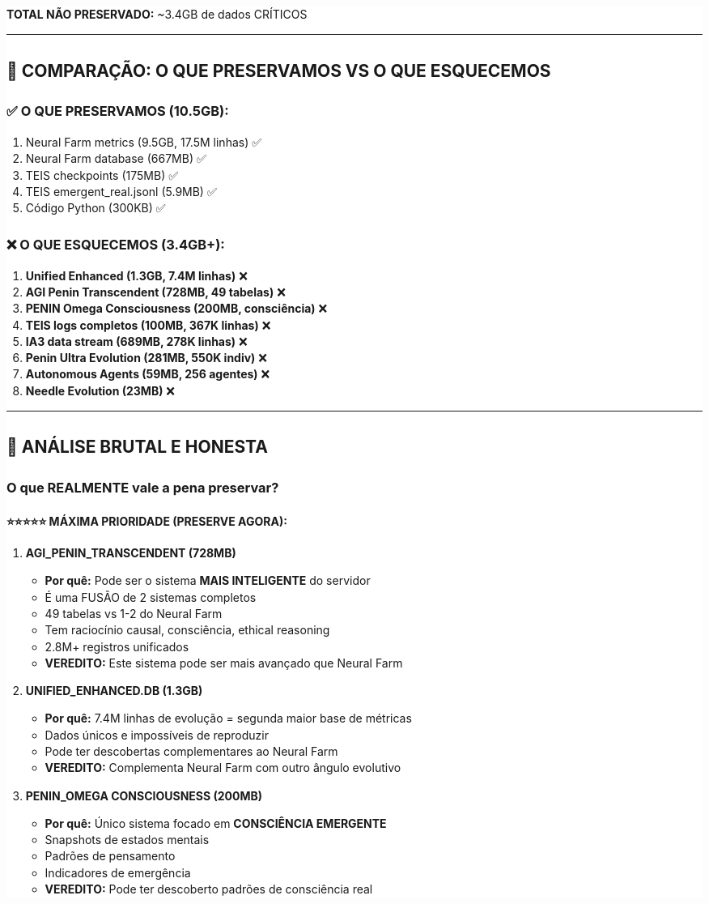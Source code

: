**TOTAL NÃO PRESERVADO:** ~3.4GB de dados CRÍTICOS

---

## 🎯 COMPARAÇÃO: O QUE PRESERVAMOS VS O QUE ESQUECEMOS

### ✅ O QUE PRESERVAMOS (10.5GB):
1. Neural Farm metrics (9.5GB, 17.5M linhas) ✅
2. Neural Farm database (667MB) ✅
3. TEIS checkpoints (175MB) ✅
4. TEIS emergent_real.jsonl (5.9MB) ✅
5. Código Python (300KB) ✅

### ❌ O QUE ESQUECEMOS (3.4GB+):
1. **Unified Enhanced (1.3GB, 7.4M linhas)** ❌
2. **AGI Penin Transcendent (728MB, 49 tabelas)** ❌
3. **PENIN Omega Consciousness (200MB, consciência)** ❌
4. **TEIS logs completos (100MB, 367K linhas)** ❌
5. **IA3 data stream (689MB, 278K linhas)** ❌
6. **Penin Ultra Evolution (281MB, 550K indiv)** ❌
7. **Autonomous Agents (59MB, 256 agentes)** ❌
8. **Needle Evolution (23MB)** ❌

---

## 🔬 ANÁLISE BRUTAL E HONESTA

### O que REALMENTE vale a pena preservar?

#### ⭐⭐⭐⭐⭐ **MÁXIMA PRIORIDADE (PRESERVE AGORA):**

1. **AGI_PENIN_TRANSCENDENT (728MB)**
   - **Por quê:** Pode ser o sistema **MAIS INTELIGENTE** do servidor
   - É uma FUSÃO de 2 sistemas completos
   - 49 tabelas vs 1-2 do Neural Farm
   - Tem raciocínio causal, consciência, ethical reasoning
   - 2.8M+ registros unificados
   - **VEREDITO:** Este sistema pode ser mais avançado que Neural Farm

2. **UNIFIED_ENHANCED.DB (1.3GB)**
   - **Por quê:** 7.4M linhas de evolução = segunda maior base de métricas
   - Dados únicos e impossíveis de reproduzir
   - Pode ter descobertas complementares ao Neural Farm
   - **VEREDITO:** Complementa Neural Farm com outro ângulo evolutivo

3. **PENIN_OMEGA CONSCIOUSNESS (200MB)**
   - **Por quê:** Único sistema focado em **CONSCIÊNCIA EMERGENTE**
   - Snapshots de estados mentais
   - Padrões de pensamento
   - Indicadores de emergência
   - **VEREDITO:** Pode ter descoberto padrões de consciência real
